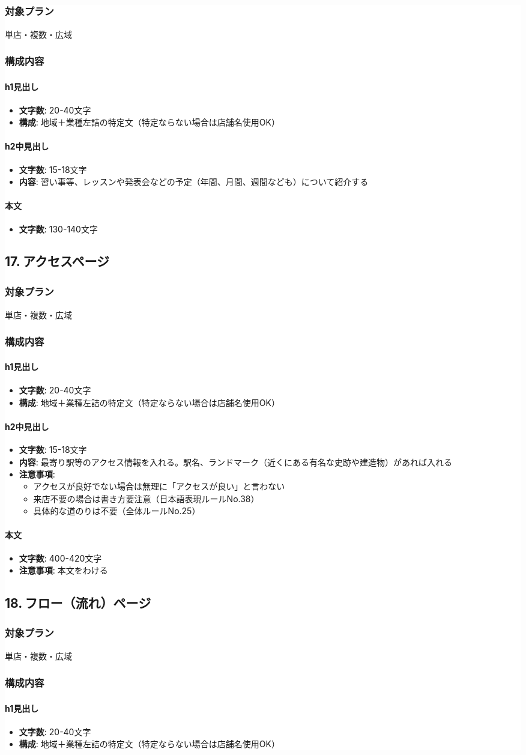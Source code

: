 ### 対象プラン
単店・複数・広域

### 構成内容

#### h1見出し
- **文字数**: 20-40文字
- **構成**: 地域＋業種左詰の特定文（特定ならない場合は店舗名使用OK）

#### h2中見出し
- **文字数**: 15-18文字
- **内容**: 習い事等、レッスンや発表会などの予定（年間、月間、週間なども）について紹介する

#### 本文
- **文字数**: 130-140文字

## 17. アクセスページ

### 対象プラン
単店・複数・広域

### 構成内容

#### h1見出し
- **文字数**: 20-40文字
- **構成**: 地域＋業種左詰の特定文（特定ならない場合は店舗名使用OK）

#### h2中見出し
- **文字数**: 15-18文字
- **内容**: 最寄り駅等のアクセス情報を入れる。駅名、ランドマーク（近くにある有名な史跡や建造物）があれば入れる
- **注意事項**: 
  - アクセスが良好でない場合は無理に「アクセスが良い」と言わない
  - 来店不要の場合は書き方要注意（日本語表現ルールNo.38）
  - 具体的な道のりは不要（全体ルールNo.25）

#### 本文
- **文字数**: 400-420文字
- **注意事項**: 本文をわける

## 18. フロー（流れ）ページ

### 対象プラン
単店・複数・広域

### 構成内容

#### h1見出し
- **文字数**: 20-40文字
- **構成**: 地域＋業種左詰の特定文（特定ならない場合は店舗名使用OK）
